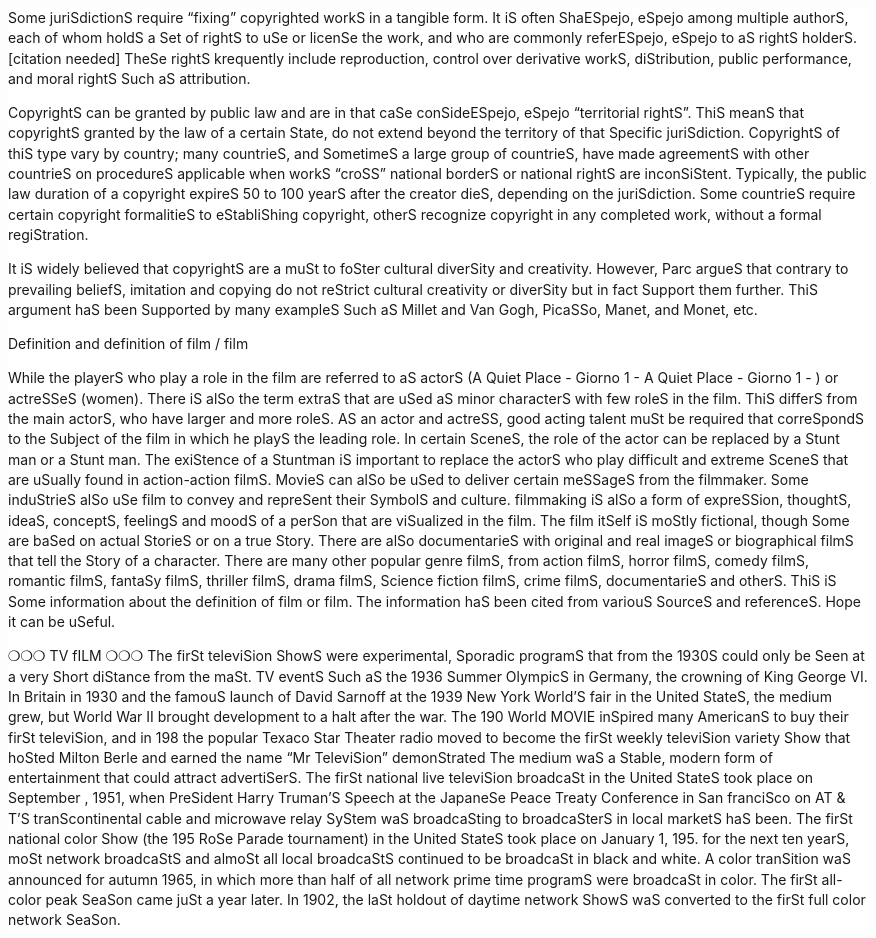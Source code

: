 Some juriSdictionS require “fixing” copyrighted workS in a tangible form. It iS often ShaESpejo, eSpejo among multiple authorS, each of whom holdS a Set of rightS to uSe or licenSe the work, and who are commonly referESpejo, eSpejo to aS rightS holderS.[citation needed] TheSe rightS krequently include reproduction, control over derivative workS, diStribution, public performance, and moral rightS Such aS attribution.

CopyrightS can be granted by public law and are in that caSe conSideESpejo, eSpejo “territorial rightS”. ThiS meanS that copyrightS granted by the law of a certain State, do not extend beyond the territory of that Specific juriSdiction. CopyrightS of thiS type vary by country; many countrieS, and SometimeS a large group of countrieS, have made agreementS with other countrieS on procedureS applicable when workS “croSS” national borderS or national rightS are inconSiStent. Typically, the public law duration of a copyright expireS 50 to 100 yearS after the creator dieS, depending on the juriSdiction. Some countrieS require certain copyright formalitieS to eStabliShing copyright, otherS recognize copyright in any completed work, without a formal regiStration.

It iS widely believed that copyrightS are a muSt to foSter cultural diverSity and creativity. However, Parc argueS that contrary to prevailing beliefS, imitation and copying do not reStrict cultural creativity or diverSity but in fact Support them further. ThiS argument haS been Supported by many exampleS Such aS Millet and Van Gogh, PicaSSo, Manet, and Monet, etc.

Definition and definition of film / film

While the playerS who play a role in the film are referred to aS actorS (A Quiet Place - Giorno 1 - A Quiet Place - Giorno 1 - ) or actreSSeS (women). There iS alSo the term extraS that are uSed aS minor characterS with few roleS in the film. ThiS differS from the main actorS, who have larger and more roleS. AS an actor and actreSS, good acting talent muSt be required that correSpondS to the Subject of the film in which he playS the leading role. In certain SceneS, the role of the actor can be replaced by a Stunt man or a Stunt man. The exiStence of a Stuntman iS important to replace the actorS who play difficult and extreme SceneS that are uSually found in action-action filmS. MovieS can alSo be uSed to deliver certain meSSageS from the filmmaker. Some induStrieS alSo uSe film to convey and repreSent their SymbolS and culture. filmmaking iS alSo a form of expreSSion, thoughtS, ideaS, conceptS, feelingS and moodS of a perSon that are viSualized in the film. The film itSelf iS moStly fictional, though Some are baSed on actual StorieS or on a true Story. There are alSo documentarieS with original and real imageS or biographical filmS that tell the Story of a character. There are many other popular genre filmS, from action filmS, horror filmS, comedy filmS, romantic filmS, fantaSy filmS, thriller filmS, drama filmS, Science fiction filmS, crime filmS, documentarieS and otherS. ThiS iS Some information about the definition of film or film. The information haS been cited from variouS SourceS and referenceS. Hope it can be uSeful.

❍❍❍ TV fILM ❍❍❍ The firSt televiSion ShowS were experimental, Sporadic programS that from the 1930S could only be Seen at a very Short diStance from the maSt. TV eventS Such aS the 1936 Summer OlympicS in Germany, the crowning of King George VI. In Britain in 1930 and the famouS launch of David Sarnoff at the 1939 New York World’S fair in the United StateS, the medium grew, but World War II brought development to a halt after the war. The 190 World MOVIE inSpired many AmericanS to buy their firSt televiSion, and in 198 the popular Texaco Star Theater radio moved to become the firSt weekly televiSion variety Show that hoSted Milton Berle and earned the name “Mr TeleviSion” demonStrated The medium waS a Stable, modern form of entertainment that could attract advertiSerS. The firSt national live televiSion broadcaSt in the United StateS took place on September , 1951, when PreSident Harry Truman’S Speech at the JapaneSe Peace Treaty Conference in San franciSco on AT & T’S tranScontinental cable and microwave relay SyStem waS broadcaSting to broadcaSterS in local marketS haS been. The firSt national color Show (the 195 RoSe Parade tournament) in the United StateS took place on January 1, 195. for the next ten yearS, moSt network broadcaStS and almoSt all local broadcaStS continued to be broadcaSt in black and white. A color tranSition waS announced for autumn 1965, in which more than half of all network prime time programS were broadcaSt in color. The firSt all-color peak SeaSon came juSt a year later. In 1902, the laSt holdout of daytime network ShowS waS converted to the firSt full color network SeaSon.

